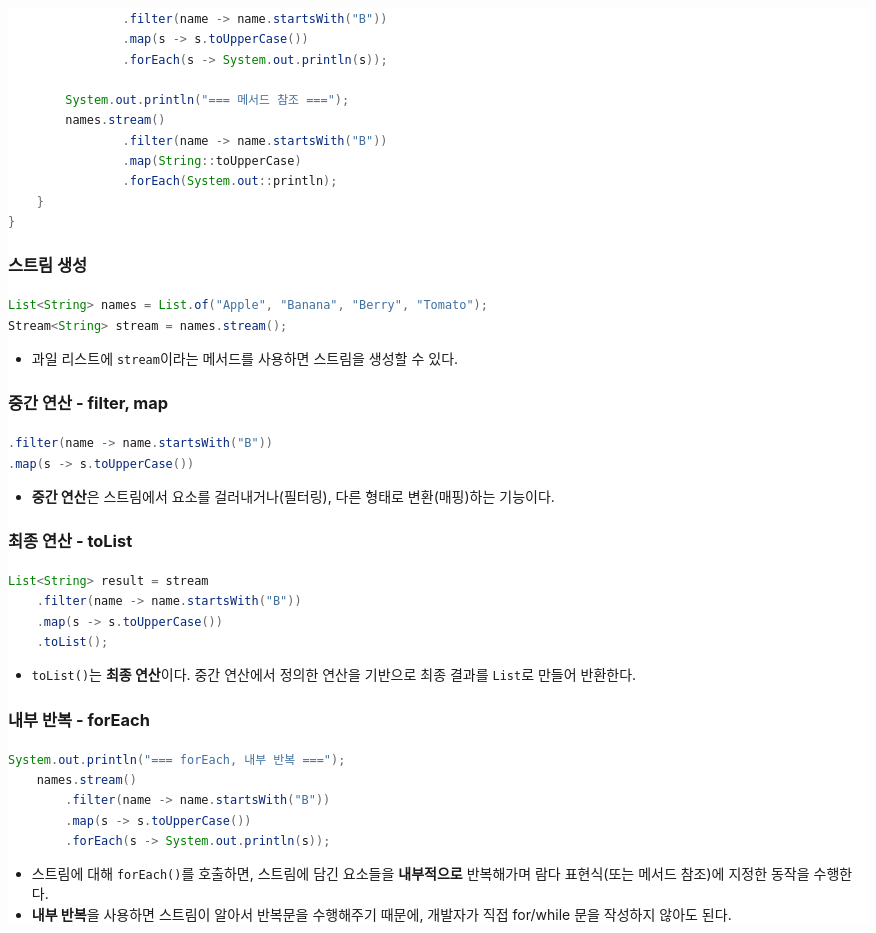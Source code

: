 ``` java
                .filter(name -> name.startsWith("B"))
                .map(s -> s.toUpperCase())
                .forEach(s -> System.out.println(s));

        System.out.println("=== 메서드 참조 ===");
        names.stream()
                .filter(name -> name.startsWith("B"))
                .map(String::toUpperCase)
                .forEach(System.out::println);
    }
}
```

### 스트림 생성

``` java
List<String> names = List.of("Apple", "Banana", "Berry", "Tomato");
Stream<String> stream = names.stream();
```

- 과일 리스트에 `stream`이라는 메서드를 사용하면 스트림을 생성할 수 있다.

### 중간 연산 - filter, map

``` java
.filter(name -> name.startsWith("B"))
.map(s -> s.toUpperCase())
```

- **중간 연산**은 스트림에서 요소를 걸러내거나(필터링), 다른 형태로 변환(매핑)하는 기능이다.

### 최종 연산 - toList

``` java
List<String> result = stream
    .filter(name -> name.startsWith("B"))
    .map(s -> s.toUpperCase())
    .toList();
```

- `toList()`는 **최종 연산**이다. 중간 연산에서 정의한 연산을 기반으로 최종 결과를 `List`로 만들어 반환한다.

### 내부 반복 - forEach

``` java
System.out.println("=== forEach, 내부 반복 ===");
    names.stream()
        .filter(name -> name.startsWith("B"))
        .map(s -> s.toUpperCase())
        .forEach(s -> System.out.println(s));
```

- 스트림에 대해 `forEach()`를 호출하면, 스트림에 담긴 요소들을 **내부적으로** 반복해가며 람다 표현식(또는 메서드 참조)에 지정한 동작을 수행한다.
- **내부 반복**을 사용하면 스트림이 알아서 반복문을 수행해주기 때문에, 개발자가 직접 for/while 문을 작성하지 않아도 된다.
